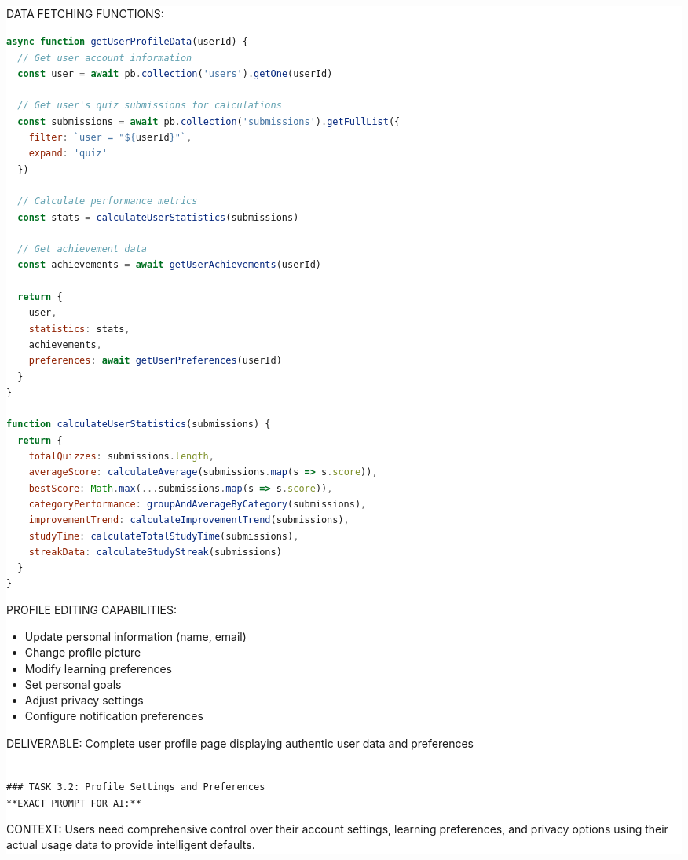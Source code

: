 DATA FETCHING FUNCTIONS:
```javascript
async function getUserProfileData(userId) {
  // Get user account information
  const user = await pb.collection('users').getOne(userId)
  
  // Get user's quiz submissions for calculations
  const submissions = await pb.collection('submissions').getFullList({
    filter: `user = "${userId}"`,
    expand: 'quiz'
  })
  
  // Calculate performance metrics
  const stats = calculateUserStatistics(submissions)
  
  // Get achievement data
  const achievements = await getUserAchievements(userId)
  
  return {
    user,
    statistics: stats,
    achievements,
    preferences: await getUserPreferences(userId)
  }
}

function calculateUserStatistics(submissions) {
  return {
    totalQuizzes: submissions.length,
    averageScore: calculateAverage(submissions.map(s => s.score)),
    bestScore: Math.max(...submissions.map(s => s.score)),
    categoryPerformance: groupAndAverageByCategory(submissions),
    improvementTrend: calculateImprovementTrend(submissions),
    studyTime: calculateTotalStudyTime(submissions),
    streakData: calculateStudyStreak(submissions)
  }
}
```

PROFILE EDITING CAPABILITIES:
- Update personal information (name, email)
- Change profile picture
- Modify learning preferences
- Set personal goals
- Adjust privacy settings
- Configure notification preferences

DELIVERABLE: Complete user profile page displaying authentic user data and preferences
```

### TASK 3.2: Profile Settings and Preferences
**EXACT PROMPT FOR AI:**
```
CONTEXT: Users need comprehensive control over their account settings, learning preferences, and privacy options using their actual usage data to provide intelligent defaults.
